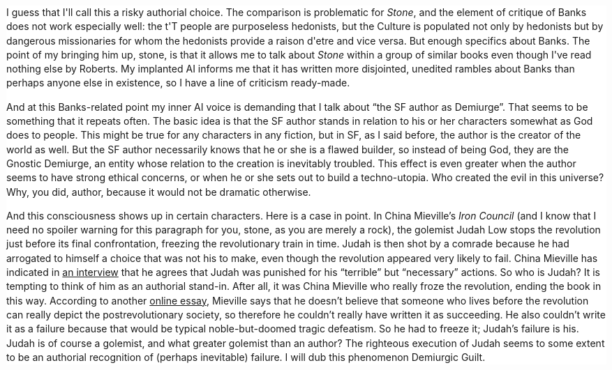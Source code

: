 I guess that I'll call this a risky authorial choice. The comparison is problematic for _Stone_,
and the element of critique of Banks does not work especially well: the t'T
people are purposeless hedonists, but the Culture is populated not only by
hedonists but by dangerous missionaries for whom the hedonists provide a raison
d'etre and vice versa. But enough
specifics about Banks. The point of my
bringing him up, stone, is that it allows me to talk about _Stone_ within
a group of similar books even though I've read nothing else by Roberts. My implanted AI informs me that it has
written more disjointed, unedited rambles about Banks than perhaps anyone else
in existence, so I have a line of criticism ready-made.
 

And at this Banks-related point my inner AI voice is
demanding that I talk about “the SF author as Demiurge”. That seems to be something that it repeats
often. The basic idea is that the SF
author stands in relation to his or her characters somewhat as God does to
people. This might be true for any
characters in any fiction, but in SF, as I said before, the author is the
creator of the world as well. But the SF
author necessarily knows that he or she is a flawed builder, so instead of
being God, they are the Gnostic Demiurge, an entity whose relation to the
creation is inevitably troubled. This
effect is even greater when the author seems to have strong ethical concerns,
or when he or she sets out to build a techno-utopia. Who created the evil in this universe? Why, you did, author, because it would not be
dramatic otherwise.

And this consciousness shows up in certain characters. Here is a case in point. In China Mieville’s _Iron Council_ (and
I know that I need no spoiler warning for this paragraph for you, stone, as you
are merely a rock), the golemist Judah Low stops the revolution just before its
final confrontation, freezing the revolutionary train in time. Judah is then shot by a comrade because he
had arrogated to himself a choice that was not his to make, even though the
revolution appeared very likely to fail. China Mieville has indicated in [an interview](http://www.long-sunday.net/long\_sunday/2005/07/a\_truly\_monstro.html)
that he
agrees that Judah was punished for his “terrible” but “necessary” actions. So who is Judah? It is tempting to think of him as an authorial
stand-in. After all, it was China
Mieville who really froze the revolution, ending the book in this way. According to another [online essay](http://crookedtimber.org/2005/01/11/with-one-bound-we-are-free-pulp-fantasy-and-revolution/#more-2740),
Mieville says that he doesn’t believe that someone who lives before the
revolution can really depict the postrevolutionary society, so therefore he
couldn’t really have written it as succeeding. He also couldn’t write it as a failure because that would be typical
noble-but-doomed tragic defeatism. So he
had to freeze it; Judah’s failure is his. Judah is of course a golemist, and what greater golemist than an
author? The righteous execution of Judah
seems to some extent to be an authorial recognition of (perhaps inevitable)
failure. I will dub this phenomenon
Demiurgic Guilt.
 